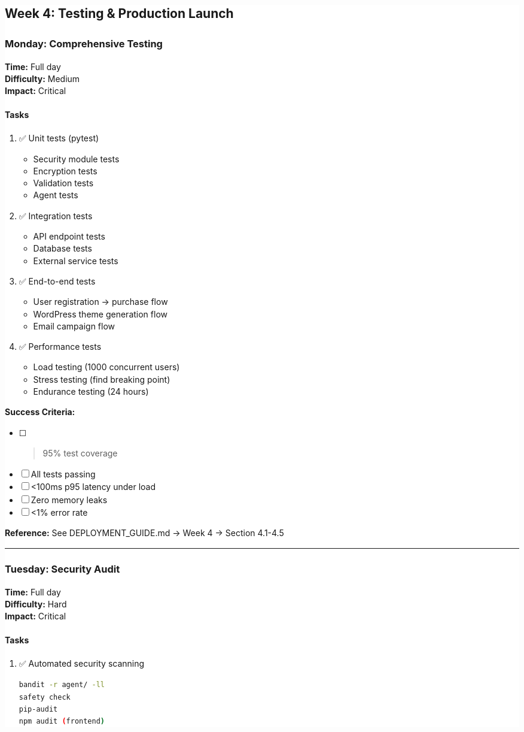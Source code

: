 
## Week 4: Testing & Production Launch

### Monday: Comprehensive Testing

**Time:** Full day  
**Difficulty:** Medium  
**Impact:** Critical

#### Tasks
1. ✅ Unit tests (pytest)
   - Security module tests
   - Encryption tests
   - Validation tests
   - Agent tests

2. ✅ Integration tests
   - API endpoint tests
   - Database tests
   - External service tests

3. ✅ End-to-end tests
   - User registration → purchase flow
   - WordPress theme generation flow
   - Email campaign flow

4. ✅ Performance tests
   - Load testing (1000 concurrent users)
   - Stress testing (find breaking point)
   - Endurance testing (24 hours)

**Success Criteria:**
- [ ] >95% test coverage
- [ ] All tests passing
- [ ] <100ms p95 latency under load
- [ ] Zero memory leaks
- [ ] <1% error rate

**Reference:** See DEPLOYMENT_GUIDE.md → Week 4 → Section 4.1-4.5

---

### Tuesday: Security Audit

**Time:** Full day  
**Difficulty:** Hard  
**Impact:** Critical

#### Tasks
1. ✅ Automated security scanning
   ```bash
   bandit -r agent/ -ll
   safety check
   pip-audit
   npm audit (frontend)
   ```
